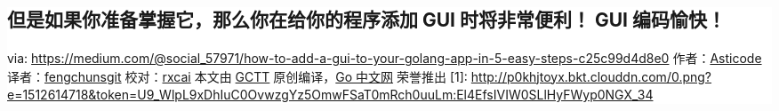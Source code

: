  但是如果你准备掌握它，那么你在给你的程序添加 GUI 时将非常便利！
GUI 编码愉快！
 ----------------
 via: https://medium.com/@social_57971/how-to-add-a-gui-to-your-golang-app-in-5-easy-steps-c25c99d4d8e0
 作者：[Asticode](https://medium.com/@social_57971)
译者：[fengchunsgit](https://github.com/fengchunsgit)
校对：[rxcai](https://github.com/rxcai)
 本文由 [GCTT](https://github.com/studygolang/GCTT) 原创编译，[Go 中文网](https://studygolang.com/) 荣誉推出
   [1]: http://p0khjtoyx.bkt.clouddn.com/0.png?e=1512614718&token=U9_WlpL9xDhIuC0OvwzgYz5OmwFSaT0mRch0uuLm:El4EfsIVIW0SLlHyFWyp0NGX_34
